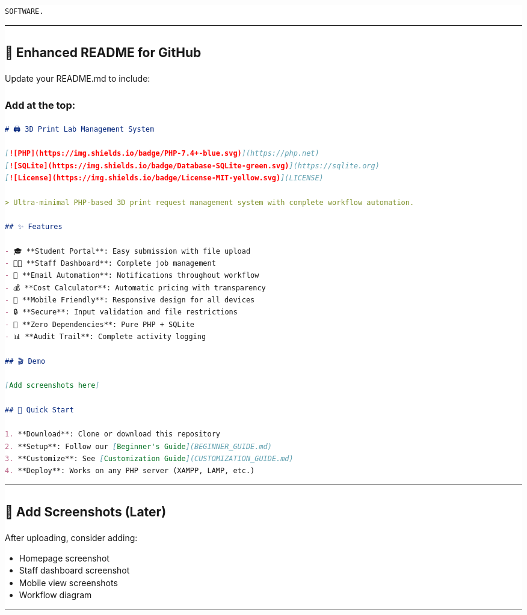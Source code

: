 ```
SOFTWARE.
```

---

## 🎯 **Enhanced README for GitHub**

Update your README.md to include:

### **Add at the top:**
```markdown
# 🖨️ 3D Print Lab Management System

[![PHP](https://img.shields.io/badge/PHP-7.4+-blue.svg)](https://php.net)
[![SQLite](https://img.shields.io/badge/Database-SQLite-green.svg)](https://sqlite.org)
[![License](https://img.shields.io/badge/License-MIT-yellow.svg)](LICENSE)

> Ultra-minimal PHP-based 3D print request management system with complete workflow automation.

## ✨ Features

- 🎓 **Student Portal**: Easy submission with file upload
- 👨‍💼 **Staff Dashboard**: Complete job management 
- 📧 **Email Automation**: Notifications throughout workflow
- 💰 **Cost Calculator**: Automatic pricing with transparency
- 📱 **Mobile Friendly**: Responsive design for all devices
- 🔒 **Secure**: Input validation and file restrictions
- 🚀 **Zero Dependencies**: Pure PHP + SQLite
- 📊 **Audit Trail**: Complete activity logging

## 🎬 Demo

[Add screenshots here]

## 🚀 Quick Start

1. **Download**: Clone or download this repository
2. **Setup**: Follow our [Beginner's Guide](BEGINNER_GUIDE.md)
3. **Customize**: See [Customization Guide](CUSTOMIZATION_GUIDE.md)
4. **Deploy**: Works on any PHP server (XAMPP, LAMP, etc.)
```

---

## 📸 **Add Screenshots (Later)**

After uploading, consider adding:
- Homepage screenshot
- Staff dashboard screenshot  
- Mobile view screenshots
- Workflow diagram

---